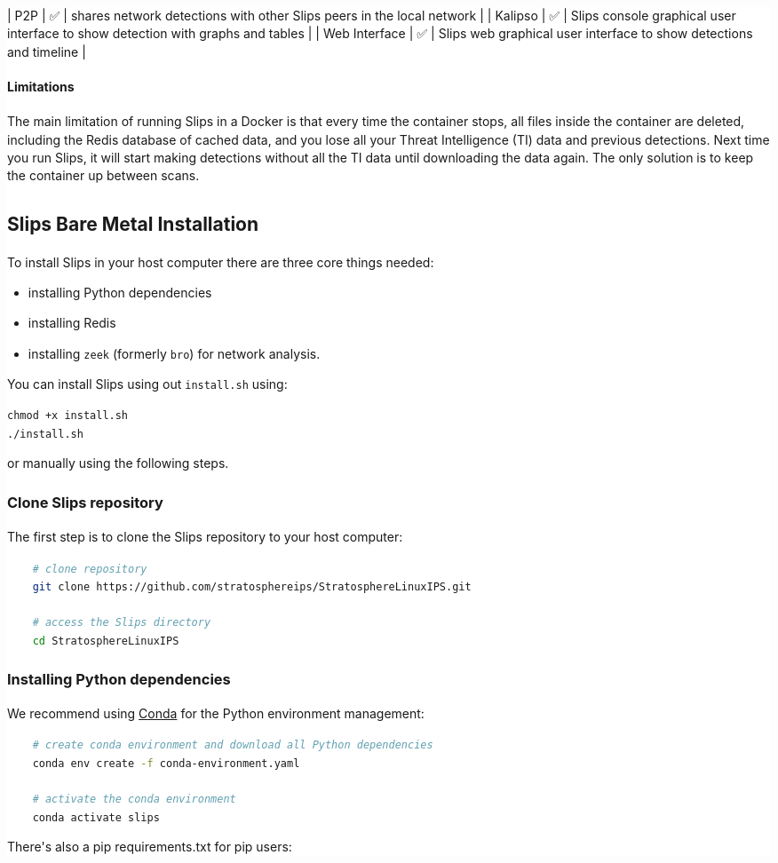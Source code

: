 | P2P                 |   ✅   | shares network detections with other Slips peers in the local network |
| Kalipso             |   ✅   | Slips console graphical user interface to show detection with graphs and tables |
| Web Interface       |   ✅   | Slips web graphical user interface to show detections and timeline |

#### Limitations

The main limitation of running Slips in a Docker is that every time the container stops, all files inside the container are deleted, including the Redis database of cached data, and you lose all your Threat Intelligence (TI) data and previous detections. Next time you run Slips, it will start making detections without all the TI data until downloading the data again. The only solution is to keep the container up between scans.

## Slips Bare Metal Installation

To install Slips in your host computer there are three core things needed: 

- installing Python dependencies

- installing Redis

- installing `zeek` (formerly `bro`) for network analysis. 

You can install Slips using out ```install.sh``` using:
    
    chmod +x install.sh
    ./install.sh

or manually using the following steps.

### Clone Slips repository

The first step is to clone the Slips repository to your host computer:

```bash
    # clone repository
    git clone https://github.com/stratosphereips/StratosphereLinuxIPS.git
    
    # access the Slips directory
    cd StratosphereLinuxIPS
```

### Installing Python dependencies

We recommend using [Conda](https://docs.conda.io/en/latest/) for the Python environment management:

```bash
    # create conda environment and download all Python dependencies
    conda env create -f conda-environment.yaml
    
    # activate the conda environment
    conda activate slips 
```

There's also a pip requirements.txt for pip users:
    